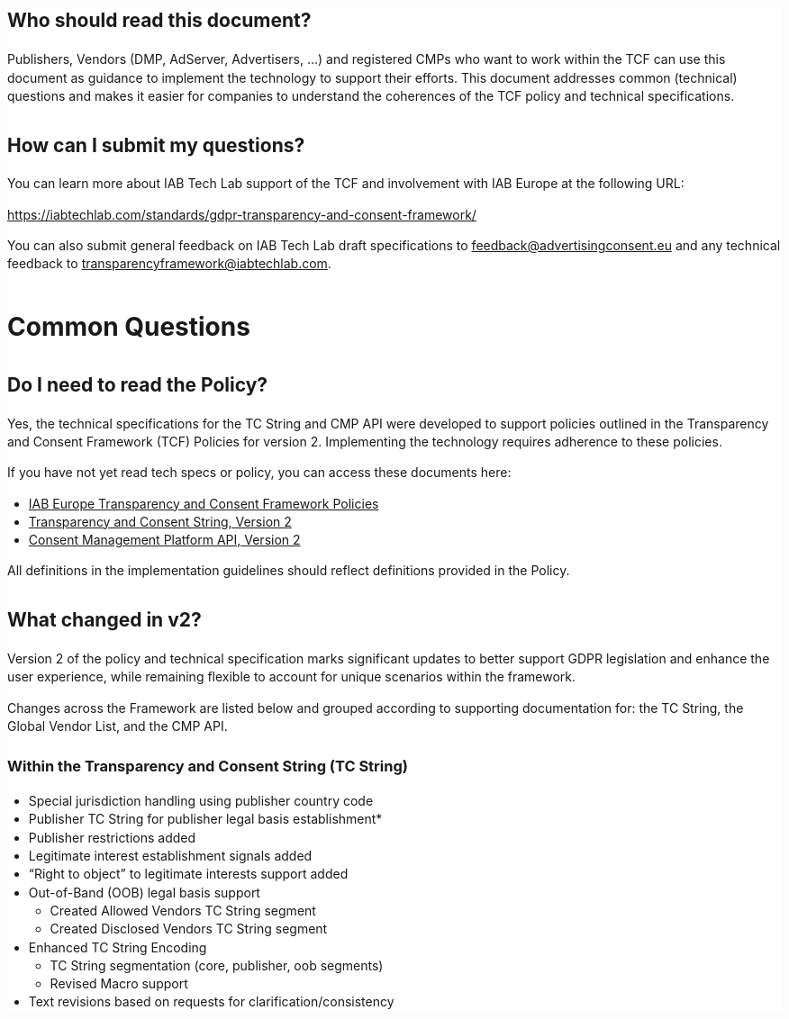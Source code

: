 ## Who should read this document?
Publishers, Vendors (DMP, AdServer, Advertisers, …) and registered CMPs who want to work within the TCF can use this document as guidance to implement the technology to support their efforts. This document addresses common (technical) questions and makes it easier for companies to understand the coherences of the TCF policy and technical specifications.

## How can I submit my questions?
You can learn more about IAB Tech Lab support of the TCF and involvement with IAB Europe at the following URL: 

https://iabtechlab.com/standards/gdpr-transparency-and-consent-framework/

You can also submit general feedback on IAB Tech Lab draft specifications to feedback@advertisingconsent.eu and any technical feedback to transparencyframework@iabtechlab.com. 

# Common Questions <a name="commonquestions"></a>
## Do I need to read the Policy? <a name="needpolicy"></a>
Yes, the technical specifications for the TC String and CMP API were developed to support policies outlined in the Transparency and Consent Framework (TCF) Policies for version 2. Implementing the technology requires adherence to these policies.

If you have not yet read tech specs or policy, you can access these documents here: 
- [IAB Europe Transparency and Consent Framework Policies](https://iabeurope.eu/iab-europe-transparency-consent-framework-policies/)
- [Transparency and Consent String, Version 2](https://github.com/InteractiveAdvertisingBureau/GDPR-Transparency-and-Consent-Framework/blob/master/TCFv2/IAB%20Tech%20Lab%20-%20Consent%20string%20and%20vendor%20list%20formats%20v2.md)
- [Consent Management Platform API, Version 2](https://github.com/InteractiveAdvertisingBureau/GDPR-Transparency-and-Consent-Framework/blob/master/TCFv2/IAB%20Tech%20Lab%20-%20CMP%20API%20v2.md)

All definitions in the implementation guidelines should reflect definitions provided in the Policy. 

## What changed in v2?<a name="changes"></a>
Version 2 of the policy and technical specification marks significant updates to better support GDPR legislation and enhance the user experience, while remaining flexible to account for unique scenarios within the framework. 

Changes across the Framework are listed below and grouped according to supporting documentation for: the TC String, the Global Vendor List,  and the CMP API. 

### Within the Transparency and Consent String (TC String)<a name="changetcstring"></a>
- Special jurisdiction handling using publisher country code
- Publisher TC String for publisher legal basis establishment*
- Publisher restrictions added
- Legitimate interest establishment signals added
- “Right to object” to legitimate interests support added
- Out-of-Band (OOB) legal basis support
	- Created Allowed Vendors TC String segment
	- Created Disclosed Vendors TC String segment 
- Enhanced TC String Encoding
	- TC String segmentation (core, publisher, oob segments) 
	- Revised Macro support 
- Text revisions based on requests for clarification/consistency
